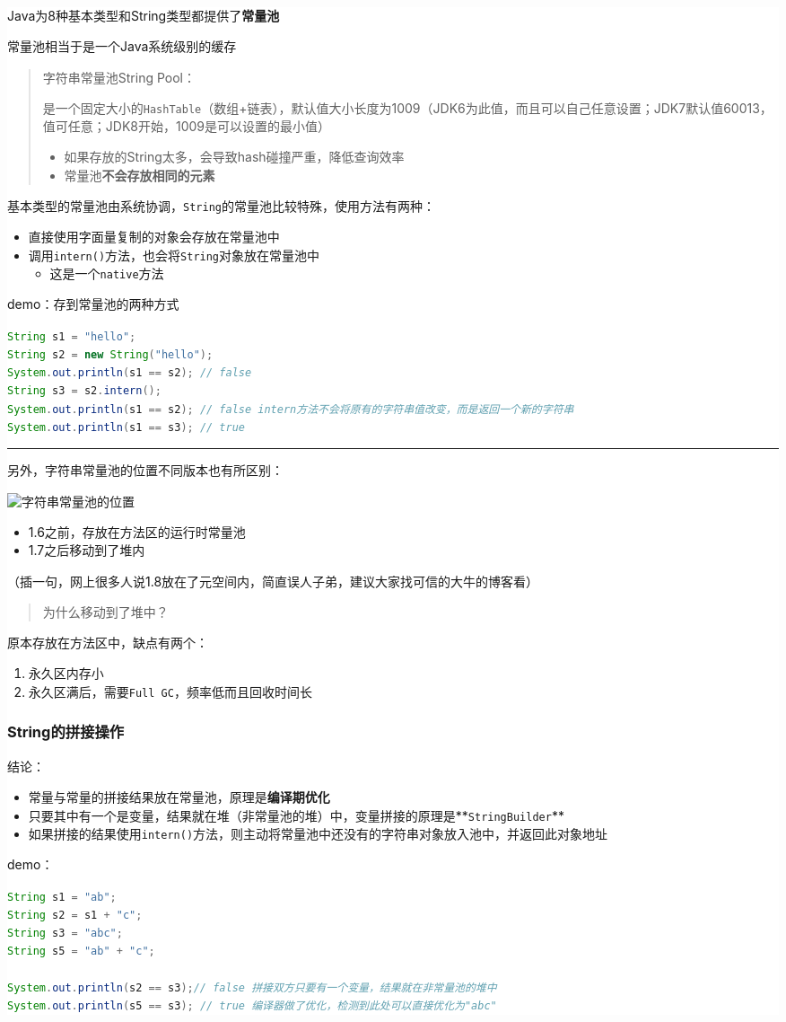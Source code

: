 Java为8种基本类型和String类型都提供了**常量池**

常量池相当于是一个Java系统级别的缓存

> 字符串常量池String Pool：
>
> 是一个固定大小的`HashTable`（数组+链表），默认值大小长度为1009（JDK6为此值，而且可以自己任意设置；JDK7默认值60013，值可任意；JDK8开始，1009是可以设置的最小值）
>
> - 如果存放的String太多，会导致hash碰撞严重，降低查询效率
> - 常量池**不会存放相同的元素**

基本类型的常量池由系统协调，`String`的常量池比较特殊，使用方法有两种：

- 直接使用字面量复制的对象会存放在常量池中
- 调用`intern()`方法，也会将`String`对象放在常量池中
  - 这是一个`native`方法

demo：存到常量池的两种方式

```java
String s1 = "hello";
String s2 = new String("hello");
System.out.println(s1 == s2); // false
String s3 = s2.intern();
System.out.println(s1 == s2); // false intern方法不会将原有的字符串值改变，而是返回一个新的字符串
System.out.println(s1 == s3); // true
```

---

另外，字符串常量池的位置不同版本也有所区别：

![字符串常量池的位置](http://img.yesmylord.cn//image-20210720210910082.png)

- 1.6之前，存放在方法区的运行时常量池
- 1.7之后移动到了堆内

（插一句，网上很多人说1.8放在了元空间内，简直误人子弟，建议大家找可信的大牛的博客看）

> 为什么移动到了堆中？

原本存放在方法区中，缺点有两个：

1. 永久区内存小
2. 永久区满后，需要`Full GC`，频率低而且回收时间长

### String的拼接操作

结论：

- 常量与常量的拼接结果放在常量池，原理是**编译期优化**
- 只要其中有一个是变量，结果就在堆（非常量池的堆）中，变量拼接的原理是**`StringBuilder`**
- 如果拼接的结果使用`intern()`方法，则主动将常量池中还没有的字符串对象放入池中，并返回此对象地址

demo：

```java
String s1 = "ab";
String s2 = s1 + "c";
String s3 = "abc";
String s5 = "ab" + "c";

System.out.println(s2 == s3);// false 拼接双方只要有一个变量，结果就在非常量池的堆中
System.out.println(s5 == s3); // true 编译器做了优化，检测到此处可以直接优化为"abc"
```

